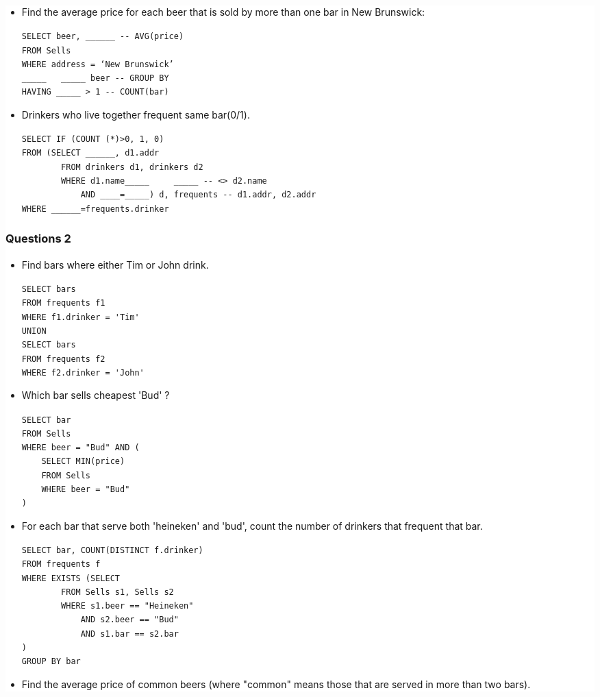 -   Find the average price for each beer that is sold by more than one
    bar in New Brunswick:

        SELECT beer, ______ -- AVG(price)
        FROM Sells
        WHERE address = ‘New Brunswick’
        _____   _____ beer -- GROUP BY
        HAVING _____ > 1 -- COUNT(bar)

-   Drinkers who live together frequent same bar(0/1).

        SELECT IF (COUNT (*)>0, 1, 0)
        FROM (SELECT ______, d1.addr 
                FROM drinkers d1, drinkers d2
                WHERE d1.name_____     _____ -- <> d2.name
                    AND ____=_____) d, frequents -- d1.addr, d2.addr
        WHERE ______=frequents.drinker

### Questions 2

-   Find bars where either Tim or John drink.

        SELECT bars
        FROM frequents f1
        WHERE f1.drinker = 'Tim'
        UNION
        SELECT bars
        FROM frequents f2
        WHERE f2.drinker = 'John'

-   Which bar sells cheapest 'Bud' ?

        SELECT bar
        FROM Sells
        WHERE beer = "Bud" AND (
            SELECT MIN(price)
            FROM Sells
            WHERE beer = "Bud"
        )

-   For each bar that serve both 'heineken' and 'bud', count the number
    of drinkers that frequent that bar.

        SELECT bar, COUNT(DISTINCT f.drinker)
        FROM frequents f
        WHERE EXISTS (SELECT 
                FROM Sells s1, Sells s2
                WHERE s1.beer == "Heineken"
                    AND s2.beer == "Bud"
                    AND s1.bar == s2.bar
        )
        GROUP BY bar

-   Find the average price of common beers (where "common" means those
    that are served in more than two bars).
